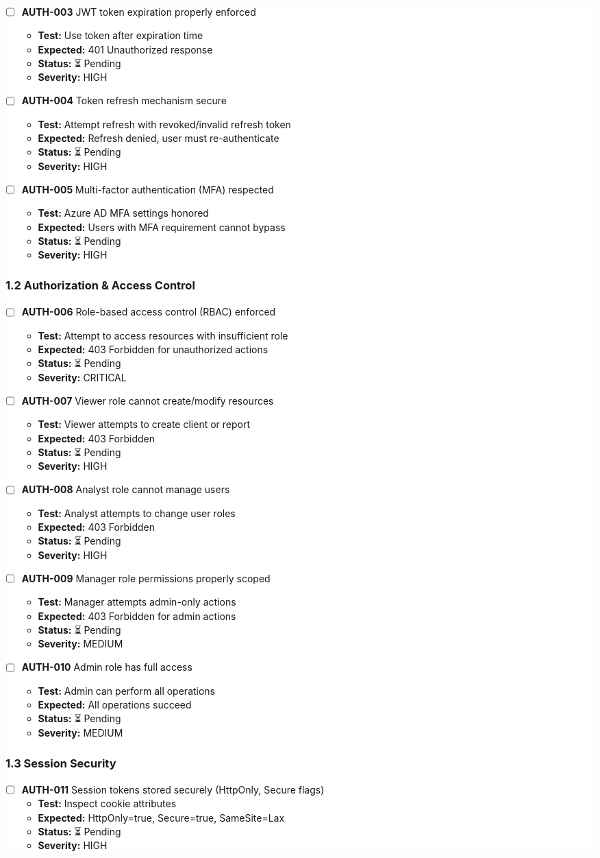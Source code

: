 - [ ] **AUTH-003** JWT token expiration properly enforced
  - **Test:** Use token after expiration time
  - **Expected:** 401 Unauthorized response
  - **Status:** ⏳ Pending
  - **Severity:** HIGH

- [ ] **AUTH-004** Token refresh mechanism secure
  - **Test:** Attempt refresh with revoked/invalid refresh token
  - **Expected:** Refresh denied, user must re-authenticate
  - **Status:** ⏳ Pending
  - **Severity:** HIGH

- [ ] **AUTH-005** Multi-factor authentication (MFA) respected
  - **Test:** Azure AD MFA settings honored
  - **Expected:** Users with MFA requirement cannot bypass
  - **Status:** ⏳ Pending
  - **Severity:** HIGH

### 1.2 Authorization & Access Control

- [ ] **AUTH-006** Role-based access control (RBAC) enforced
  - **Test:** Attempt to access resources with insufficient role
  - **Expected:** 403 Forbidden for unauthorized actions
  - **Status:** ⏳ Pending
  - **Severity:** CRITICAL

- [ ] **AUTH-007** Viewer role cannot create/modify resources
  - **Test:** Viewer attempts to create client or report
  - **Expected:** 403 Forbidden
  - **Status:** ⏳ Pending
  - **Severity:** HIGH

- [ ] **AUTH-008** Analyst role cannot manage users
  - **Test:** Analyst attempts to change user roles
  - **Expected:** 403 Forbidden
  - **Status:** ⏳ Pending
  - **Severity:** HIGH

- [ ] **AUTH-009** Manager role permissions properly scoped
  - **Test:** Manager attempts admin-only actions
  - **Expected:** 403 Forbidden for admin actions
  - **Status:** ⏳ Pending
  - **Severity:** MEDIUM

- [ ] **AUTH-010** Admin role has full access
  - **Test:** Admin can perform all operations
  - **Expected:** All operations succeed
  - **Status:** ⏳ Pending
  - **Severity:** MEDIUM

### 1.3 Session Security

- [ ] **AUTH-011** Session tokens stored securely (HttpOnly, Secure flags)
  - **Test:** Inspect cookie attributes
  - **Expected:** HttpOnly=true, Secure=true, SameSite=Lax
  - **Status:** ⏳ Pending
  - **Severity:** HIGH
